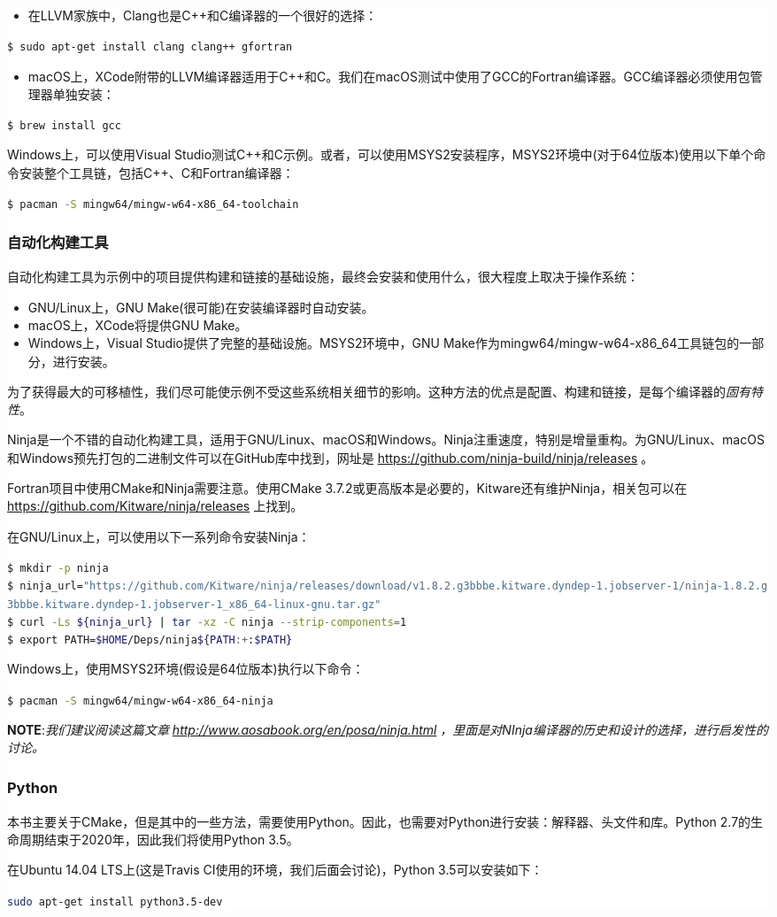 - 在LLVM家族中，Clang也是C++和C编译器的一个很好的选择：

```bash
$ sudo apt-get install clang clang++ gfortran
```

- macOS上，XCode附带的LLVM编译器适用于C++和C。我们在macOS测试中使用了GCC的Fortran编译器。GCC编译器必须使用包管理器单独安装：

```bash
$ brew install gcc
```

Windows上，可以使用Visual Studio测试C++和C示例。或者，可以使用MSYS2安装程序，MSYS2环境中(对于64位版本)使用以下单个命令安装整个工具链，包括C++、C和Fortran编译器：

```bash
$ pacman -S mingw64/mingw-w64-x86_64-toolchain
```

### 自动化构建工具

自动化构建工具为示例中的项目提供构建和链接的基础设施，最终会安装和使用什么，很大程度上取决于操作系统：

- GNU/Linux上，GNU Make(很可能)在安装编译器时自动安装。
- macOS上，XCode将提供GNU Make。
- Windows上，Visual Studio提供了完整的基础设施。MSYS2环境中，GNU Make作为mingw64/mingw-w64-x86_64工具链包的一部分，进行安装。

为了获得最大的可移植性，我们尽可能使示例不受这些系统相关细节的影响。这种方法的优点是配置、构建和链接，是每个编译器的*固有特性*。

Ninja是一个不错的自动化构建工具，适用于GNU/Linux、macOS和Windows。Ninja注重速度，特别是增量重构。为GNU/Linux、macOS和Windows预先打包的二进制文件可以在GitHub库中找到，网址是 https://github.com/ninja-build/ninja/releases 。

Fortran项目中使用CMake和Ninja需要注意。使用CMake 3.7.2或更高版本是必要的，Kitware还有维护Ninja，相关包可以在 https://github.com/Kitware/ninja/releases 上找到。

在GNU/Linux上，可以使用以下一系列命令安装Ninja：

```bash
$ mkdir -p ninja
$ ninja_url="https://github.com/Kitware/ninja/releases/download/v1.8.2.g3bbbe.kitware.dyndep-1.jobserver-1/ninja-1.8.2.g3bbbe.kitware.dyndep-1.jobserver-1_x86_64-linux-gnu.tar.gz"
$ curl -Ls ${ninja_url} | tar -xz -C ninja --strip-components=1
$ export PATH=$HOME/Deps/ninja${PATH:+:$PATH}
```

Windows上，使用MSYS2环境(假设是64位版本)执行以下命令：

```bash
$ pacman -S mingw64/mingw-w64-x86_64-ninja
```

**NOTE**:*我们建议阅读这篇文章 http://www.aosabook.org/en/posa/ninja.html ，里面是对NInja编译器的历史和设计的选择，进行启发性的讨论。*

### Python

本书主要关于CMake，但是其中的一些方法，需要使用Python。因此，也需要对Python进行安装：解释器、头文件和库。Python 2.7的生命周期结束于2020年，因此我们将使用Python 3.5。

在Ubuntu 14.04 LTS上(这是Travis CI使用的环境，我们后面会讨论)，Python 3.5可以安装如下：

```bash
sudo apt-get install python3.5-dev
```
